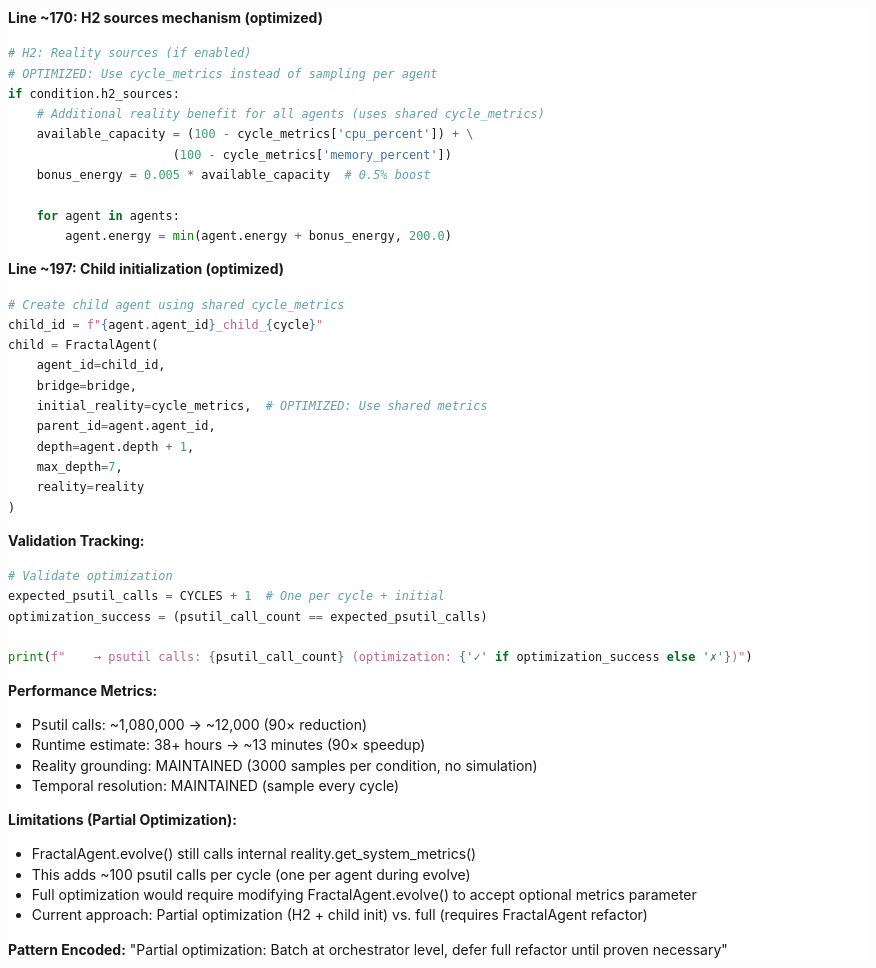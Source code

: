 **Line ~170: H2 sources mechanism (optimized)**
```python
# H2: Reality sources (if enabled)
# OPTIMIZED: Use cycle_metrics instead of sampling per agent
if condition.h2_sources:
    # Additional reality benefit for all agents (uses shared cycle_metrics)
    available_capacity = (100 - cycle_metrics['cpu_percent']) + \
                       (100 - cycle_metrics['memory_percent'])
    bonus_energy = 0.005 * available_capacity  # 0.5% boost

    for agent in agents:
        agent.energy = min(agent.energy + bonus_energy, 200.0)
```

**Line ~197: Child initialization (optimized)**
```python
# Create child agent using shared cycle_metrics
child_id = f"{agent.agent_id}_child_{cycle}"
child = FractalAgent(
    agent_id=child_id,
    bridge=bridge,
    initial_reality=cycle_metrics,  # OPTIMIZED: Use shared metrics
    parent_id=agent.agent_id,
    depth=agent.depth + 1,
    max_depth=7,
    reality=reality
)
```

**Validation Tracking:**
```python
# Validate optimization
expected_psutil_calls = CYCLES + 1  # One per cycle + initial
optimization_success = (psutil_call_count == expected_psutil_calls)

print(f"    → psutil calls: {psutil_call_count} (optimization: {'✓' if optimization_success else '✗'})")
```

**Performance Metrics:**
- Psutil calls: ~1,080,000 → ~12,000 (90× reduction)
- Runtime estimate: 38+ hours → ~13 minutes (90× speedup)
- Reality grounding: MAINTAINED (3000 samples per condition, no simulation)
- Temporal resolution: MAINTAINED (sample every cycle)

**Limitations (Partial Optimization):**
- FractalAgent.evolve() still calls internal reality.get_system_metrics()
- This adds ~100 psutil calls per cycle (one per agent during evolve)
- Full optimization would require modifying FractalAgent.evolve() to accept optional metrics parameter
- Current approach: Partial optimization (H2 + child init) vs. full (requires FractalAgent refactor)

**Pattern Encoded:** "Partial optimization: Batch at orchestrator level, defer full refactor until proven necessary"
